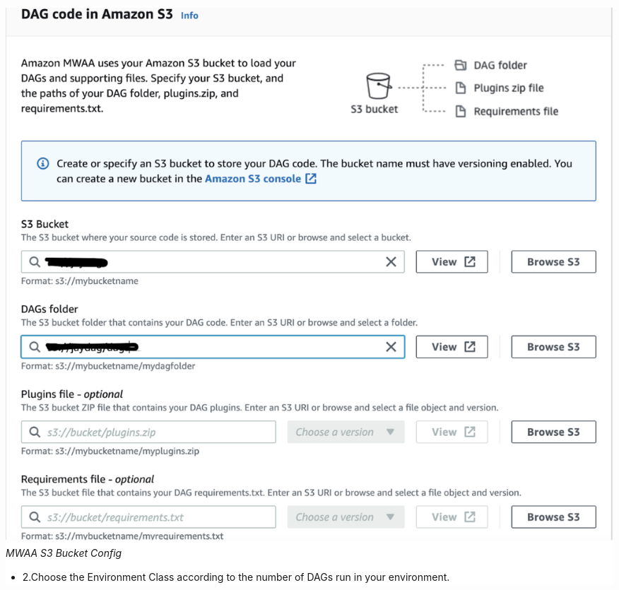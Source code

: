 ![img-description](/assets/snowflake-dbt-ecs/MWAA_S3.png)
_MWAA S3 Bucket Config_

 - 2.Choose the Environment Class according to the number of DAGs run in your environment.
